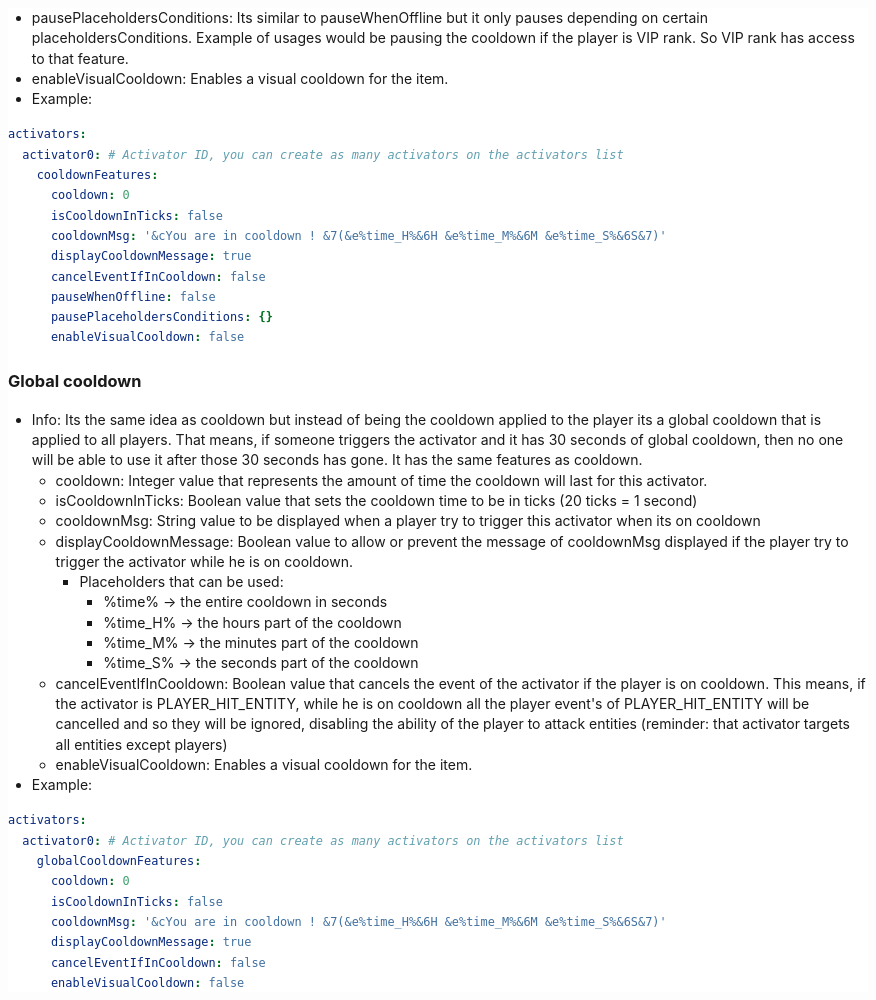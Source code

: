   * pausePlaceholdersConditions: Its similar to pauseWhenOffline but it only pauses depending on certain placeholdersConditions. Example of usages would be pausing the cooldown if the player is VIP rank. So VIP rank has access to that feature.
  * enableVisualCooldown: Enables a visual cooldown for the item.
* Example:&#x20;

```yaml
activators:
  activator0: # Activator ID, you can create as many activators on the activators list
    cooldownFeatures:
      cooldown: 0
      isCooldownInTicks: false
      cooldownMsg: '&cYou are in cooldown ! &7(&e%time_H%&6H &e%time_M%&6M &e%time_S%&6S&7)'
      displayCooldownMessage: true
      cancelEventIfInCooldown: false
      pauseWhenOffline: false
      pausePlaceholdersConditions: {}
      enableVisualCooldown: false
```

### Global cooldown

* Info: Its the same idea as cooldown but instead of being the cooldown applied to the player its a global cooldown that is applied to all players. That means, if someone triggers the activator and it has 30 seconds of global cooldown, then no one will be able to use it after those 30 seconds  has gone. It has the same features as cooldown.
  * cooldown: Integer value that represents the amount of time the cooldown will last for this activator.
  * isCooldownInTicks: Boolean value that sets the cooldown time to be in ticks (20 ticks = 1 second)
  * cooldownMsg: String value to be displayed when a player try to trigger this activator when its on cooldown
  * displayCooldownMessage: Boolean value to allow or prevent the message of cooldownMsg displayed if the player try to trigger the activator while he is on cooldown.
    * Placeholders that can be used:
      * %time% -> the entire cooldown in seconds
      * %time\_H% -> the hours part of the cooldown
      * %time\_M% -> the minutes part of the cooldown
      * %time\_S% -> the seconds part of the cooldown&#x20;
  * cancelEventIfInCooldown: Boolean value that cancels the event of the activator if the player is on cooldown. This means, if the activator is PLAYER\_HIT\_ENTITY, while he is on cooldown all the player event's of PLAYER\_HIT\_ENTITY will be cancelled and so they will be ignored, disabling the ability of the player to attack entities (reminder: that activator targets all entities except players)
  * enableVisualCooldown: Enables a visual cooldown for the item.
* Example:

```yaml
activators:
  activator0: # Activator ID, you can create as many activators on the activators list
    globalCooldownFeatures:
      cooldown: 0
      isCooldownInTicks: false
      cooldownMsg: '&cYou are in cooldown ! &7(&e%time_H%&6H &e%time_M%&6M &e%time_S%&6S&7)'
      displayCooldownMessage: true
      cancelEventIfInCooldown: false
      enableVisualCooldown: false
```
